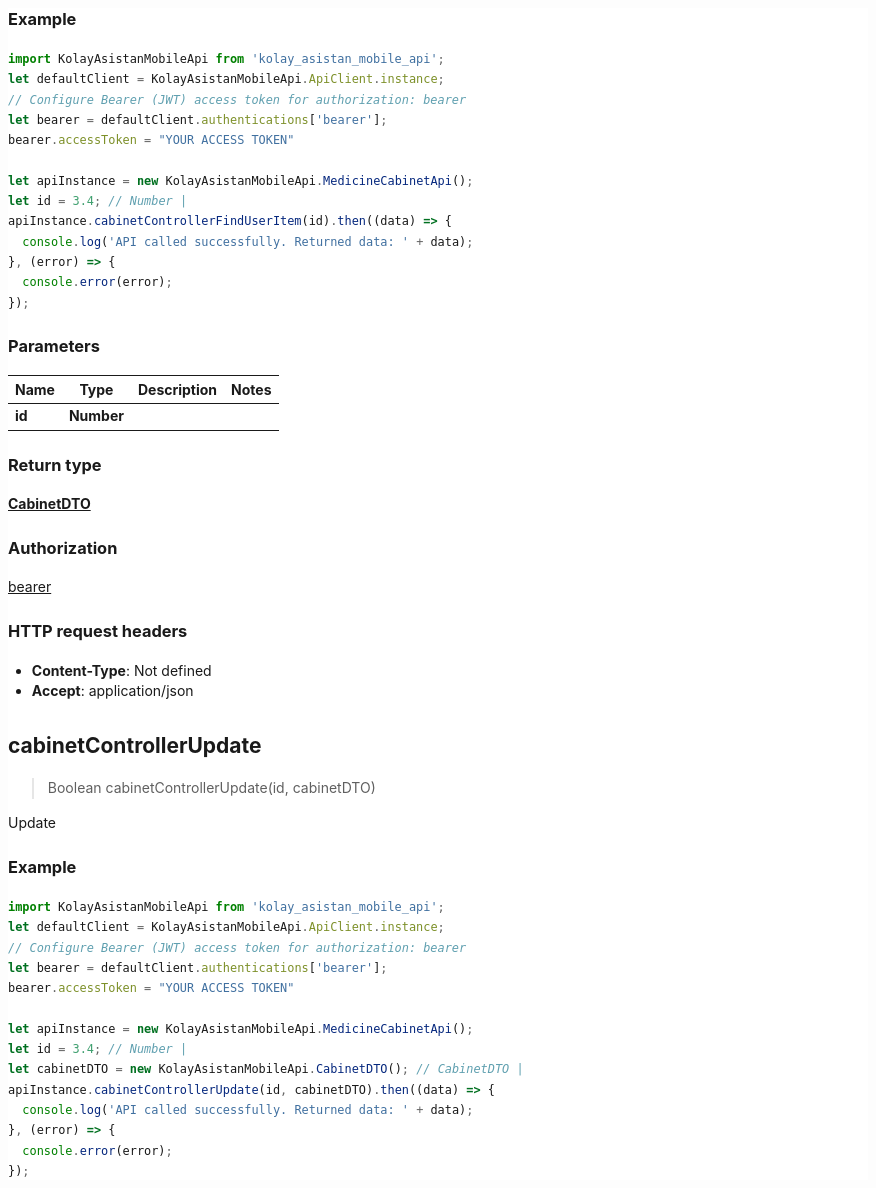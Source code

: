 ### Example

```javascript
import KolayAsistanMobileApi from 'kolay_asistan_mobile_api';
let defaultClient = KolayAsistanMobileApi.ApiClient.instance;
// Configure Bearer (JWT) access token for authorization: bearer
let bearer = defaultClient.authentications['bearer'];
bearer.accessToken = "YOUR ACCESS TOKEN"

let apiInstance = new KolayAsistanMobileApi.MedicineCabinetApi();
let id = 3.4; // Number | 
apiInstance.cabinetControllerFindUserItem(id).then((data) => {
  console.log('API called successfully. Returned data: ' + data);
}, (error) => {
  console.error(error);
});

```

### Parameters


Name | Type | Description  | Notes
------------- | ------------- | ------------- | -------------
 **id** | **Number**|  | 

### Return type

[**CabinetDTO**](CabinetDTO.md)

### Authorization

[bearer](../README.md#bearer)

### HTTP request headers

- **Content-Type**: Not defined
- **Accept**: application/json


## cabinetControllerUpdate

> Boolean cabinetControllerUpdate(id, cabinetDTO)

Update

### Example

```javascript
import KolayAsistanMobileApi from 'kolay_asistan_mobile_api';
let defaultClient = KolayAsistanMobileApi.ApiClient.instance;
// Configure Bearer (JWT) access token for authorization: bearer
let bearer = defaultClient.authentications['bearer'];
bearer.accessToken = "YOUR ACCESS TOKEN"

let apiInstance = new KolayAsistanMobileApi.MedicineCabinetApi();
let id = 3.4; // Number | 
let cabinetDTO = new KolayAsistanMobileApi.CabinetDTO(); // CabinetDTO | 
apiInstance.cabinetControllerUpdate(id, cabinetDTO).then((data) => {
  console.log('API called successfully. Returned data: ' + data);
}, (error) => {
  console.error(error);
});

```
